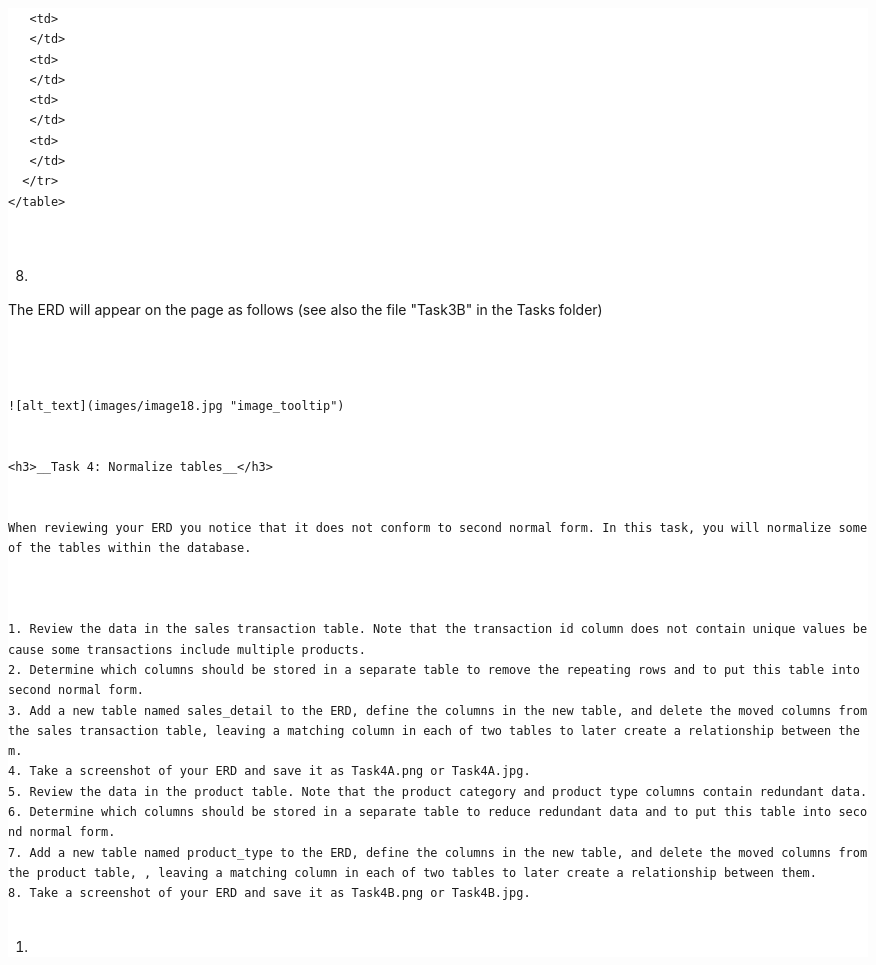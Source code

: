 ```
   <td>
   </td>
   <td>
   </td>
   <td>
   </td>
   <td>
   </td>
  </tr>
</table>



```
8.

The ERD will appear on the page as follows (see also the file "Task3B" in the Tasks folder)
```



![alt_text](images/image18.jpg "image_tooltip")


<h3>__Task 4: Normalize tables__</h3>


When reviewing your ERD you notice that it does not conform to second normal form. In this task, you will normalize some of the tables within the database.



1. Review the data in the sales transaction table. Note that the transaction id column does not contain unique values because some transactions include multiple products.
2. Determine which columns should be stored in a separate table to remove the repeating rows and to put this table into second normal form.
3. Add a new table named sales_detail to the ERD, define the columns in the new table, and delete the moved columns from the sales transaction table, leaving a matching column in each of two tables to later create a relationship between them.
4. Take a screenshot of your ERD and save it as Task4A.png or Task4A.jpg.
5. Review the data in the product table. Note that the product category and product type columns contain redundant data.
6. Determine which columns should be stored in a separate table to reduce redundant data and to put this table into second normal form.
7. Add a new table named product_type to the ERD, define the columns in the new table, and delete the moved columns from the product table, , leaving a matching column in each of two tables to later create a relationship between them.
8. Take a screenshot of your ERD and save it as Task4B.png or Task4B.jpg.


```
1.
